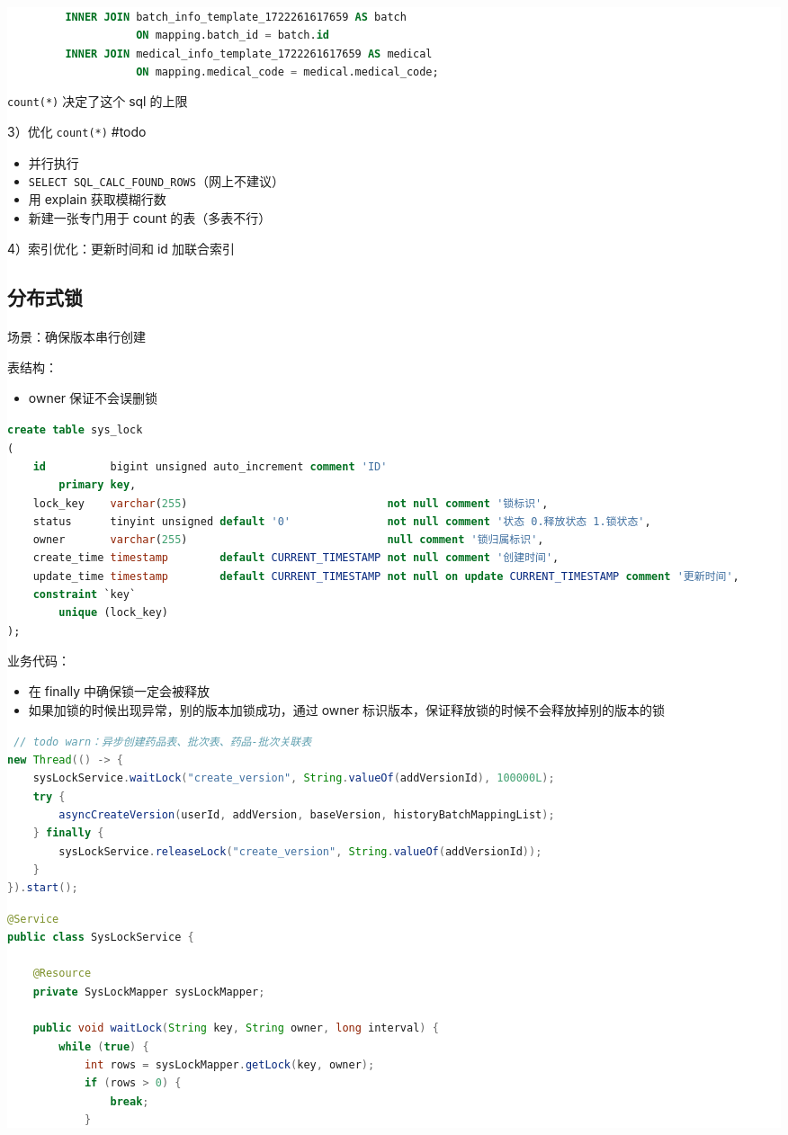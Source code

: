 ```sql
         INNER JOIN batch_info_template_1722261617659 AS batch  
                    ON mapping.batch_id = batch.id  
         INNER JOIN medical_info_template_1722261617659 AS medical  
                    ON mapping.medical_code = medical.medical_code;
```

`count(*)` 决定了这个 sql 的上限

3）优化 `count(*)` #todo
- 并行执行
- `SELECT SQL_CALC_FOUND_ROWS`（网上不建议）
- 用 explain 获取模糊行数
- 新建一张专门用于 count 的表（多表不行）

4）索引优化：更新时间和 id 加联合索引

## 分布式锁

场景：确保版本串行创建

表结构：
- owner 保证不会误删锁
```sql
create table sys_lock
(
    id          bigint unsigned auto_increment comment 'ID'
        primary key,
    lock_key    varchar(255)                               not null comment '锁标识',
    status      tinyint unsigned default '0'               not null comment '状态 0.释放状态 1.锁状态',
    owner       varchar(255)                               null comment '锁归属标识',
    create_time timestamp        default CURRENT_TIMESTAMP not null comment '创建时间',
    update_time timestamp        default CURRENT_TIMESTAMP not null on update CURRENT_TIMESTAMP comment '更新时间',
    constraint `key`
        unique (lock_key)
);
```

业务代码：
- 在 finally 中确保锁一定会被释放
- 如果加锁的时候出现异常，别的版本加锁成功，通过 owner 标识版本，保证释放锁的时候不会释放掉别的版本的锁
```java
 // todo warn：异步创建药品表、批次表、药品-批次关联表
new Thread(() -> {
	sysLockService.waitLock("create_version", String.valueOf(addVersionId), 100000L);
	try {
		asyncCreateVersion(userId, addVersion, baseVersion, historyBatchMappingList);
	} finally {
		sysLockService.releaseLock("create_version", String.valueOf(addVersionId));
	}
}).start();
```

```java
@Service
public class SysLockService {

    @Resource
    private SysLockMapper sysLockMapper;

    public void waitLock(String key, String owner, long interval) {
        while (true) {
            int rows = sysLockMapper.getLock(key, owner);
            if (rows > 0) {
                break;
            }
```
